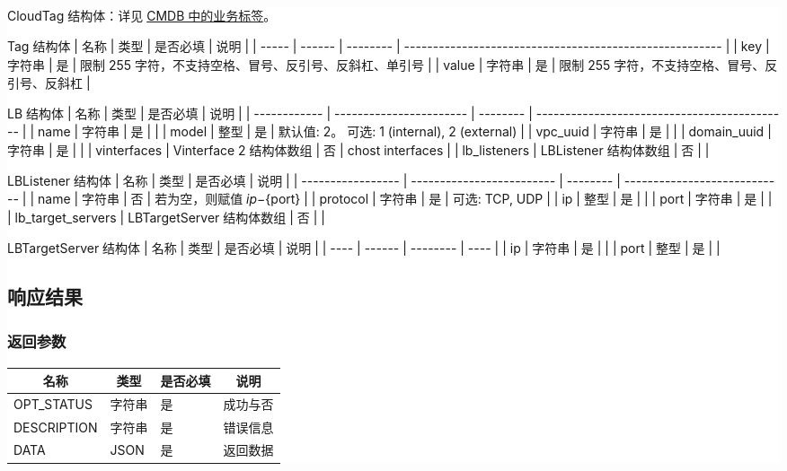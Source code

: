 
CloudTag 结构体：详见 [CMDB 中的业务标签](./cmdb-tags/)。


Tag 结构体
| 名称  | 类型   | 是否必填 | 说明                                                    |
| ----- | ------ | -------- | ------------------------------------------------------- |
| key   | 字符串 | 是       | 限制 255 字符，不支持空格、冒号、反引号、反斜杠、单引号 |
| value | 字符串 | 是       | 限制 255 字符，不支持空格、冒号、反引号、反斜杠         |

LB 结构体
| 名称         | 类型                    | 是否必填 | 说明                                         |
| ------------ | ----------------------- | -------- | -------------------------------------------- |
| name         | 字符串                  | 是       |                                              |
| model        | 整型                    | 是       | 默认值: 2。 可选: 1 (internal), 2 (external) |
| vpc_uuid     | 字符串                  | 是       |                                              |
| domain_uuid  | 字符串                  | 是       |                                              |
| vinterfaces  | Vinterface 2 结构体数组 | 否       | chost interfaces                             |
| lb_listeners | LBListener 结构体数组   | 否       |                                              |

LBListener 结构体
| 名称              | 类型                      | 是否必填 | 说明                         |
| ----------------- | ------------------------- | -------- | ---------------------------- |
| name              | 字符串                    | 否       | 若为空，则赋值 ${ip}-${port} |
| protocol          | 字符串                    | 是       | 可选: TCP,  UDP              |
| ip                | 整型                      | 是       |                              |
| port              | 字符串                    | 是       |                              |
| lb_target_servers | LBTargetServer 结构体数组 | 否       |                              |


LBTargetServer 结构体
| 名称 | 类型   | 是否必填 | 说明 |
| ---- | ------ | -------- | ---- |
| ip   | 字符串 | 是       |      |
| port | 整型   | 是       |      |

## 响应结果

### 返回参数

| 名称        | 类型   | 是否必填 | 说明     |
| ----------- | ------ | -------- | -------- |
| OPT_STATUS  | 字符串 | 是       | 成功与否 |
| DESCRIPTION | 字符串 | 是       | 错误信息 |
| DATA        | JSON   | 是       | 返回数据 |
